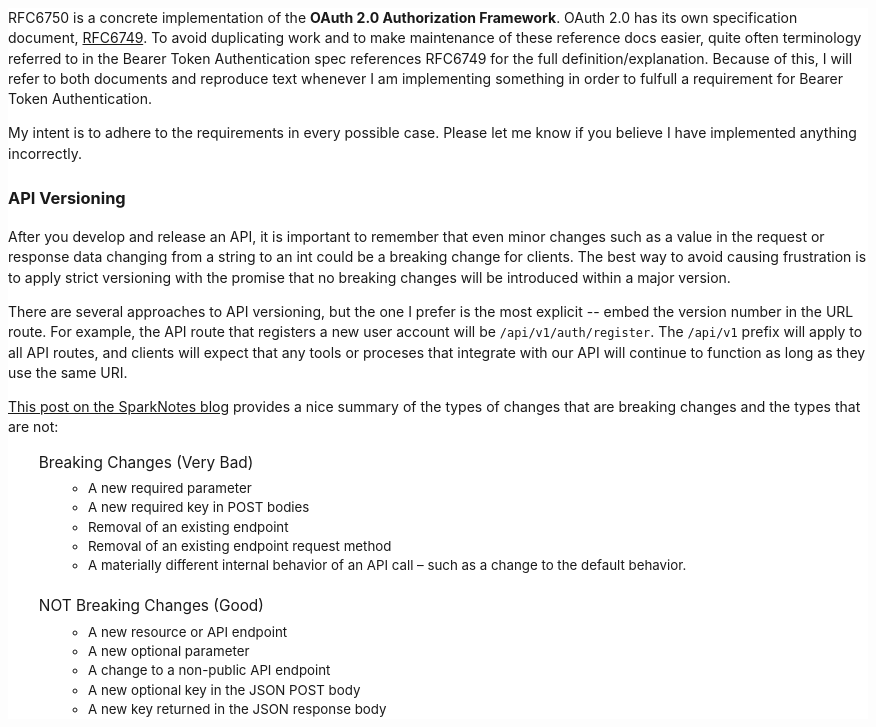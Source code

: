 RFC6750 is a concrete implementation of the **OAuth 2.0 Authorization Framework**. OAuth 2.0 has its own specification document, <a href="https://tools.ietf.org/html/rfc6749" target="_blank">RFC6749</a>. To avoid duplicating work and to make maintenance of these reference docs easier, quite often terminology referred to in the Bearer Token Authentication spec references RFC6749 for the full definition/explanation. Because of this, I will refer to both documents and reproduce text whenever I am implementing something in order to fulfull a requirement for Bearer Token Authentication.

My intent is to adhere to the requirements in every possible case. Please let me know if you believe I have implemented anything incorrectly.

### API Versioning

After you develop and release an API, it is important to remember that even minor changes such as a value in the request or response data changing from a string to an int could be a breaking change for clients. The best way to avoid causing frustration is to apply strict versioning with the promise that no breaking changes will be introduced within a major version.

There are several approaches to API versioning, but the one I prefer is the most explicit -- embed the version number in the URL route. For example, the API route that registers a new user account will be `/api/v1/auth/register`. The `/api/v1` prefix will apply to all API routes, and clients will expect that any tools or proceses that integrate with our API will continue to function as long as they use the same URI.

<a href="https://dev.to/sparkpost/restful-api-versioning-best-practices-why-v1-is-1" target="_blank">This post on the SparkNotes blog</a> provides a nice summary of the types of changes that are breaking changes and the types that are not:

<div class="steps" style="margin:0">
    <ul style="list-style: none; margin: 0 0 0 0.5em">
      <li class="pink">
          <p class="emphasis" style="font-size:1.1em; margin: 5px 0">Breaking Changes (Very Bad)</p>
          <ul style="font-size:0.95em; margin: 0 0 1em 2em">
            <li>A new required parameter</li>
            <li>A new required key in POST bodies</li>
            <li>Removal of an existing endpoint</li>
            <li>Removal of an existing endpoint request method</li>
            <li>A materially different internal behavior of an API call – such as a change to the default behavior.</li>
          </ul>
      </li>
      <li class="green" style="margin:20px 0 0 0">
          <p class="emphasis" style="font-size:1.1em; margin: 5px 0">NOT Breaking Changes (Good)</p>
          <ul style="font-size:0.95em; margin: 0 0 0 2em">
            <li>A new resource or API endpoint</li>
            <li>A new optional parameter</li>
            <li>A change to a non-public API endpoint</li>
            <li>A new optional key in the JSON POST body</li>
            <li>A new key returned in the JSON response body</li>
          </ul>
      </li>
    </ul>
</div>
